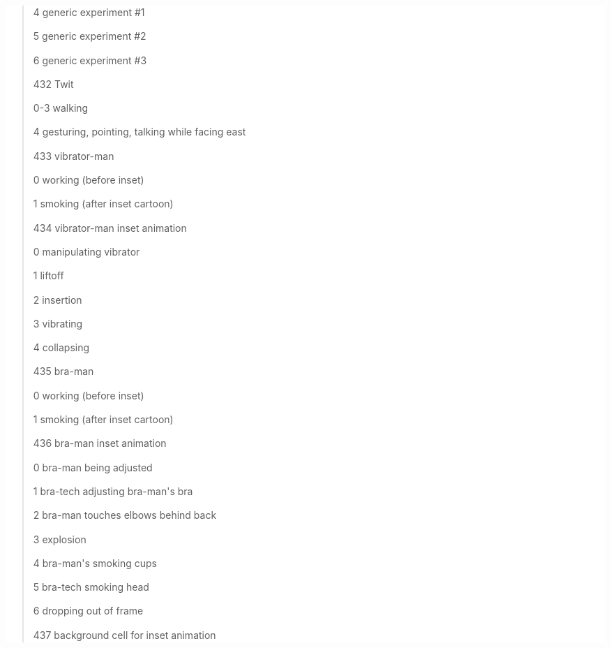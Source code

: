 >
> 4 generic experiment #1
>
> 5 generic experiment #2
>
> 6 generic experiment #3
>
> 432 Twit
>
> 0-3 walking
>
> 4 gesturing, pointing, talking while facing east
>
> 433 vibrator-man
>
> 0 working (before inset)
>
> 1 smoking (after inset cartoon)
>
> 434 vibrator-man inset animation
>
> 0 manipulating vibrator
>
> 1 liftoff
>
> 2 insertion
>
> 3 vibrating
>
> 4 collapsing
>
> 435 bra-man
>
> 0 working (before inset)
>
> 1 smoking (after inset cartoon)
>
> 436 bra-man inset animation
>
> 0 bra-man being adjusted
>
> 1 bra-tech adjusting bra-man\'s bra
>
> 2 bra-man touches elbows behind back
>
> 3 explosion
>
> 4 bra-man\'s smoking cups
>
> 5 bra-tech smoking head
>
> 6 dropping out of frame
>
> 437 background cell for inset animation
